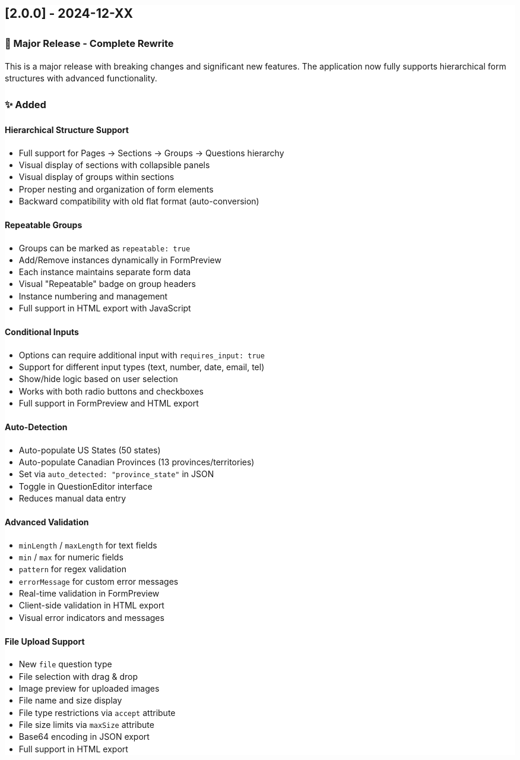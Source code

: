 
## [2.0.0] - 2024-12-XX

### 🎉 Major Release - Complete Rewrite

This is a major release with breaking changes and significant new features. The application now fully supports hierarchical form structures with advanced functionality.

### ✨ Added

#### **Hierarchical Structure Support**
- Full support for Pages → Sections → Groups → Questions hierarchy
- Visual display of sections with collapsible panels
- Visual display of groups within sections
- Proper nesting and organization of form elements
- Backward compatibility with old flat format (auto-conversion)

#### **Repeatable Groups**
- Groups can be marked as `repeatable: true`
- Add/Remove instances dynamically in FormPreview
- Each instance maintains separate form data
- Visual "Repeatable" badge on group headers
- Instance numbering and management
- Full support in HTML export with JavaScript

#### **Conditional Inputs**
- Options can require additional input with `requires_input: true`
- Support for different input types (text, number, date, email, tel)
- Show/hide logic based on user selection
- Works with both radio buttons and checkboxes
- Full support in FormPreview and HTML export

#### **Auto-Detection**
- Auto-populate US States (50 states)
- Auto-populate Canadian Provinces (13 provinces/territories)
- Set via `auto_detected: "province_state"` in JSON
- Toggle in QuestionEditor interface
- Reduces manual data entry

#### **Advanced Validation**
- `minLength` / `maxLength` for text fields
- `min` / `max` for numeric fields
- `pattern` for regex validation
- `errorMessage` for custom error messages
- Real-time validation in FormPreview
- Client-side validation in HTML export
- Visual error indicators and messages

#### **File Upload Support**
- New `file` question type
- File selection with drag & drop
- Image preview for uploaded images
- File name and size display
- File type restrictions via `accept` attribute
- File size limits via `maxSize` attribute
- Base64 encoding in JSON export
- Full support in HTML export
